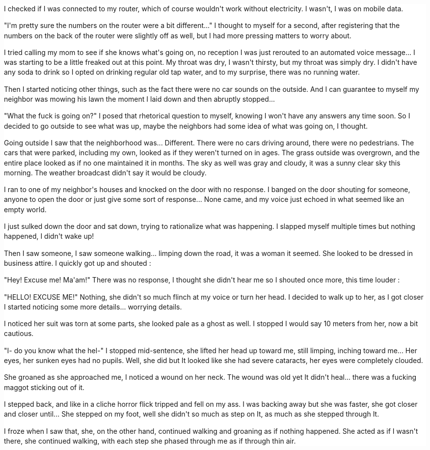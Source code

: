 I checked if I was connected to my router, which of course wouldn't work without electricity. I wasn't, I was on mobile data. 

"I'm pretty sure the numbers on the router were a bit different..." I thought to myself for a second, after registering that the numbers on the back of the router were slightly off as well, but I had more pressing matters to worry about.

I tried calling my mom to see if she knows what's going on, no reception I was just rerouted to an automated voice message... I was starting to be a little freaked out at this point. My throat was dry, I wasn't thirsty, but my throat was simply dry. I didn't have any soda to drink so I opted on drinking regular old tap water, and to my surprise, there was no running water.

Then I started noticing other things, such as the fact there were no car sounds on the outside. And I can guarantee to myself my neighbor was mowing his lawn the moment I laid down and then abruptly stopped...

"What the fuck is going on?" I posed that rhetorical question to myself, knowing I won't have any answers any time soon. So I decided to go outside to see what was up, maybe the neighbors had some idea of what was going on, I thought.

Going outside I saw that the neighborhood was... Different. There were no cars driving around, there were no pedestrians. The cars that were parked, including my own, looked as if they weren't turned on in ages. The grass outside was overgrown, and the entire place looked as if no one maintained it in months. The sky as well was gray and cloudy, it was a sunny clear sky this morning. The weather broadcast didn't say it would be cloudy.

I ran to one of my neighbor's houses and knocked on the door with no response. I banged on the door shouting for someone, anyone to open the door or just give some sort of response... None came, and my voice just echoed in what seemed like an empty world.

I just sulked down the door and sat down, trying to rationalize what was happening. I slapped myself multiple times but nothing happened, I didn't wake up!

Then I saw someone, I saw someone walking... limping down the road, it was a woman it seemed. She looked to be dressed in business attire. I quickly got up and shouted :

"Hey! Excuse me! Ma'am!" There was no response, I thought she didn't hear me so I shouted once more, this time louder :

"HELLO! EXCUSE ME!" Nothing, she didn't so much flinch at my voice or turn her head. I decided to walk up to her, as I got closer I started noticing some more details... worrying details.

I noticed her suit was torn at some parts, she looked pale as a ghost as well. I stopped I would say 10 meters from her, now a bit cautious.

"I- do you know what the hel-" I stopped mid-sentence, she lifted her head up toward me, still limping, inching toward me... Her eyes, her sunken eyes had no pupils. Well, she did but It looked like she had severe cataracts, her eyes were completely clouded.

She groaned as she approached me, I noticed a wound on her neck. The wound was old yet It didn't heal... there was a fucking maggot sticking out of it.

I stepped back, and like in a cliche horror flick tripped and fell on my ass. I was backing away but she was faster, she got closer and closer until... She stepped on my foot, well she didn't so much as step on It, as much as she stepped through It.

I froze when I saw that, she, on the other hand, continued walking and groaning as if nothing happened. She acted as if I wasn't there, she continued walking, with each step she phased through me as if through thin air.
